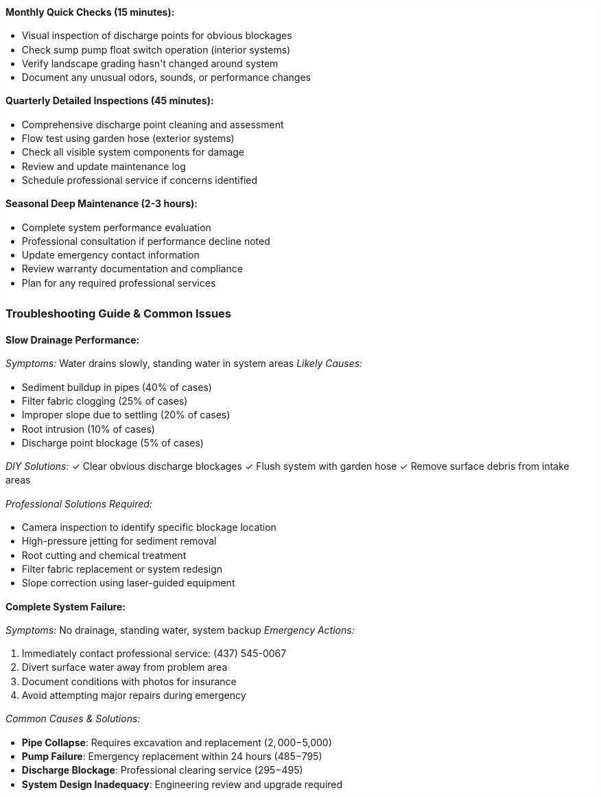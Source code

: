 **Monthly Quick Checks (15 minutes):**
- Visual inspection of discharge points for obvious blockages
- Check sump pump float switch operation (interior systems)
- Verify landscape grading hasn't changed around system
- Document any unusual odors, sounds, or performance changes

**Quarterly Detailed Inspections (45 minutes):**
- Comprehensive discharge point cleaning and assessment
- Flow test using garden hose (exterior systems)
- Check all visible system components for damage
- Review and update maintenance log
- Schedule professional service if concerns identified

**Seasonal Deep Maintenance (2-3 hours):**
- Complete system performance evaluation
- Professional consultation if performance decline noted
- Update emergency contact information
- Review warranty documentation and compliance
- Plan for any required professional services

### Troubleshooting Guide & Common Issues

**Slow Drainage Performance:**

*Symptoms:* Water drains slowly, standing water in system areas
*Likely Causes:*
- Sediment buildup in pipes (40% of cases)
- Filter fabric clogging (25% of cases)
- Improper slope due to settling (20% of cases)
- Root intrusion (10% of cases)
- Discharge point blockage (5% of cases)

*DIY Solutions:*
✓ Clear obvious discharge blockages
✓ Flush system with garden hose
✓ Remove surface debris from intake areas

*Professional Solutions Required:*
- Camera inspection to identify specific blockage location
- High-pressure jetting for sediment removal
- Root cutting and chemical treatment
- Filter fabric replacement or system redesign
- Slope correction using laser-guided equipment

**Complete System Failure:**

*Symptoms:* No drainage, standing water, system backup
*Emergency Actions:*
1. Immediately contact professional service: (437) 545-0067
2. Divert surface water away from problem area
3. Document conditions with photos for insurance
4. Avoid attempting major repairs during emergency

*Common Causes & Solutions:*
- **Pipe Collapse**: Requires excavation and replacement ($2,000-$5,000)
- **Pump Failure**: Emergency replacement within 24 hours ($485-$795)
- **Discharge Blockage**: Professional clearing service ($295-$495)
- **System Design Inadequacy**: Engineering review and upgrade required
